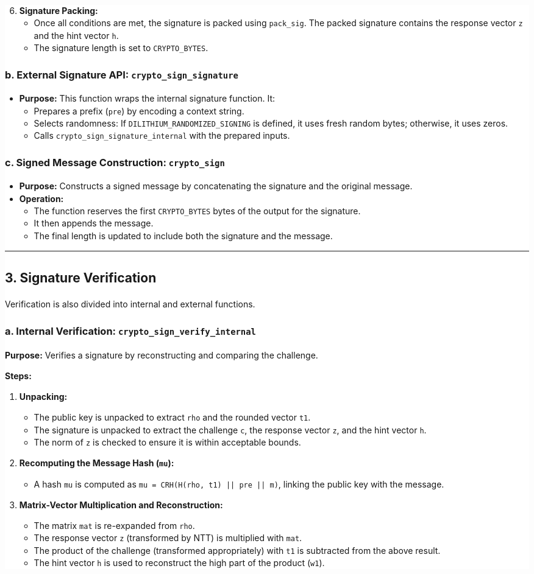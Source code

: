 6. **Signature Packing:**
   - Once all conditions are met, the signature is packed using `pack_sig`.
     The packed signature contains the response vector `z` and the hint vector `h`.
   - The signature length is set to `CRYPTO_BYTES`.

### b. External Signature API: `crypto_sign_signature`

- **Purpose:**
  This function wraps the internal signature function. It:
  - Prepares a prefix (`pre`) by encoding a context string.
  - Selects randomness: If `DILITHIUM_RANDOMIZED_SIGNING` is defined, it uses fresh random bytes; otherwise, it uses zeros.
  - Calls `crypto_sign_signature_internal` with the prepared inputs.

### c. Signed Message Construction: `crypto_sign`

- **Purpose:**
  Constructs a signed message by concatenating the signature and the original message.
- **Operation:**
  - The function reserves the first `CRYPTO_BYTES` bytes of the output for the signature.
  - It then appends the message.
  - The final length is updated to include both the signature and the message.

---

## 3. Signature Verification

Verification is also divided into internal and external functions.

### a. Internal Verification: `crypto_sign_verify_internal`

**Purpose:**
Verifies a signature by reconstructing and comparing the challenge.

**Steps:**

1. **Unpacking:**
   - The public key is unpacked to extract `rho` and the rounded vector `t1`.
   - The signature is unpacked to extract the challenge `c`, the response vector `z`, and the hint vector `h`.
   - The norm of `z` is checked to ensure it is within acceptable bounds.

2. **Recomputing the Message Hash (`mu`):**
   - A hash `mu` is computed as
     `mu = CRH(H(rho, t1) || pre || m)`,
     linking the public key with the message.

3. **Matrix-Vector Multiplication and Reconstruction:**
   - The matrix `mat` is re-expanded from `rho`.
   - The response vector `z` (transformed by NTT) is multiplied with `mat`.
   - The product of the challenge (transformed appropriately) with `t1` is subtracted from the above result.
   - The hint vector `h` is used to reconstruct the high part of the product (`w1`).
